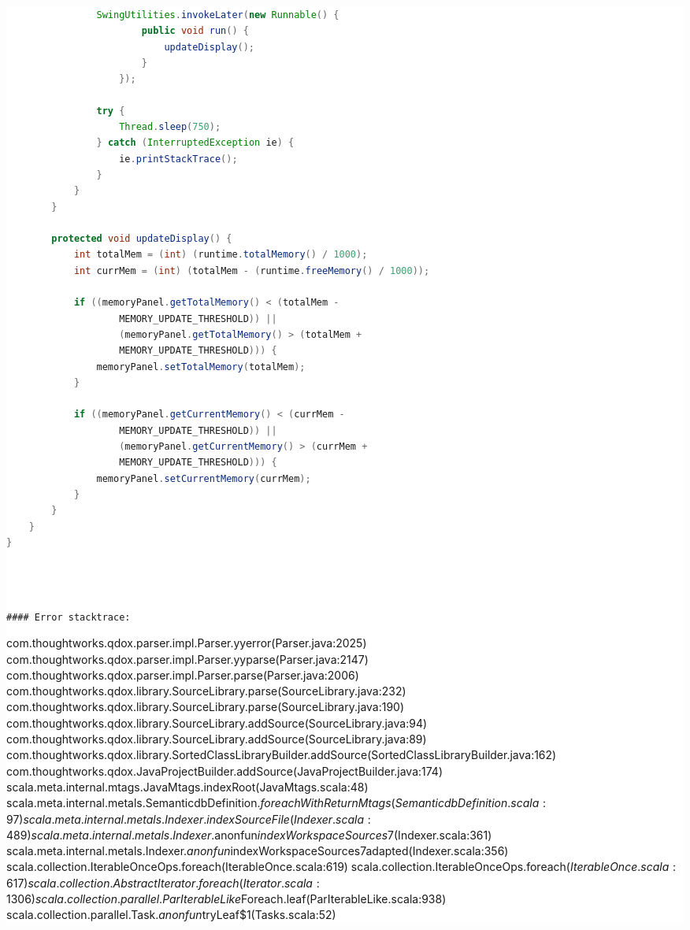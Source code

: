 ```java
                SwingUtilities.invokeLater(new Runnable() {
                        public void run() {
                            updateDisplay();
                        }
                    });

                try {
                    Thread.sleep(750);
                } catch (InterruptedException ie) {
                    ie.printStackTrace();
                }
            }
        }

        protected void updateDisplay() {
            int totalMem = (int) (runtime.totalMemory() / 1000);
            int currMem = (int) (totalMem - (runtime.freeMemory() / 1000));

            if ((memoryPanel.getTotalMemory() < (totalMem -
                    MEMORY_UPDATE_THRESHOLD)) ||
                    (memoryPanel.getTotalMemory() > (totalMem +
                    MEMORY_UPDATE_THRESHOLD))) {
                memoryPanel.setTotalMemory(totalMem);
            }

            if ((memoryPanel.getCurrentMemory() < (currMem -
                    MEMORY_UPDATE_THRESHOLD)) ||
                    (memoryPanel.getCurrentMemory() > (currMem +
                    MEMORY_UPDATE_THRESHOLD))) {
                memoryPanel.setCurrentMemory(currMem);
            }
        }
    }
}
```

```



#### Error stacktrace:

```
com.thoughtworks.qdox.parser.impl.Parser.yyerror(Parser.java:2025)
	com.thoughtworks.qdox.parser.impl.Parser.yyparse(Parser.java:2147)
	com.thoughtworks.qdox.parser.impl.Parser.parse(Parser.java:2006)
	com.thoughtworks.qdox.library.SourceLibrary.parse(SourceLibrary.java:232)
	com.thoughtworks.qdox.library.SourceLibrary.parse(SourceLibrary.java:190)
	com.thoughtworks.qdox.library.SourceLibrary.addSource(SourceLibrary.java:94)
	com.thoughtworks.qdox.library.SourceLibrary.addSource(SourceLibrary.java:89)
	com.thoughtworks.qdox.library.SortedClassLibraryBuilder.addSource(SortedClassLibraryBuilder.java:162)
	com.thoughtworks.qdox.JavaProjectBuilder.addSource(JavaProjectBuilder.java:174)
	scala.meta.internal.mtags.JavaMtags.indexRoot(JavaMtags.scala:48)
	scala.meta.internal.metals.SemanticdbDefinition$.foreachWithReturnMtags(SemanticdbDefinition.scala:97)
	scala.meta.internal.metals.Indexer.indexSourceFile(Indexer.scala:489)
	scala.meta.internal.metals.Indexer.$anonfun$indexWorkspaceSources$7(Indexer.scala:361)
	scala.meta.internal.metals.Indexer.$anonfun$indexWorkspaceSources$7$adapted(Indexer.scala:356)
	scala.collection.IterableOnceOps.foreach(IterableOnce.scala:619)
	scala.collection.IterableOnceOps.foreach$(IterableOnce.scala:617)
	scala.collection.AbstractIterator.foreach(Iterator.scala:1306)
	scala.collection.parallel.ParIterableLike$Foreach.leaf(ParIterableLike.scala:938)
	scala.collection.parallel.Task.$anonfun$tryLeaf$1(Tasks.scala:52)